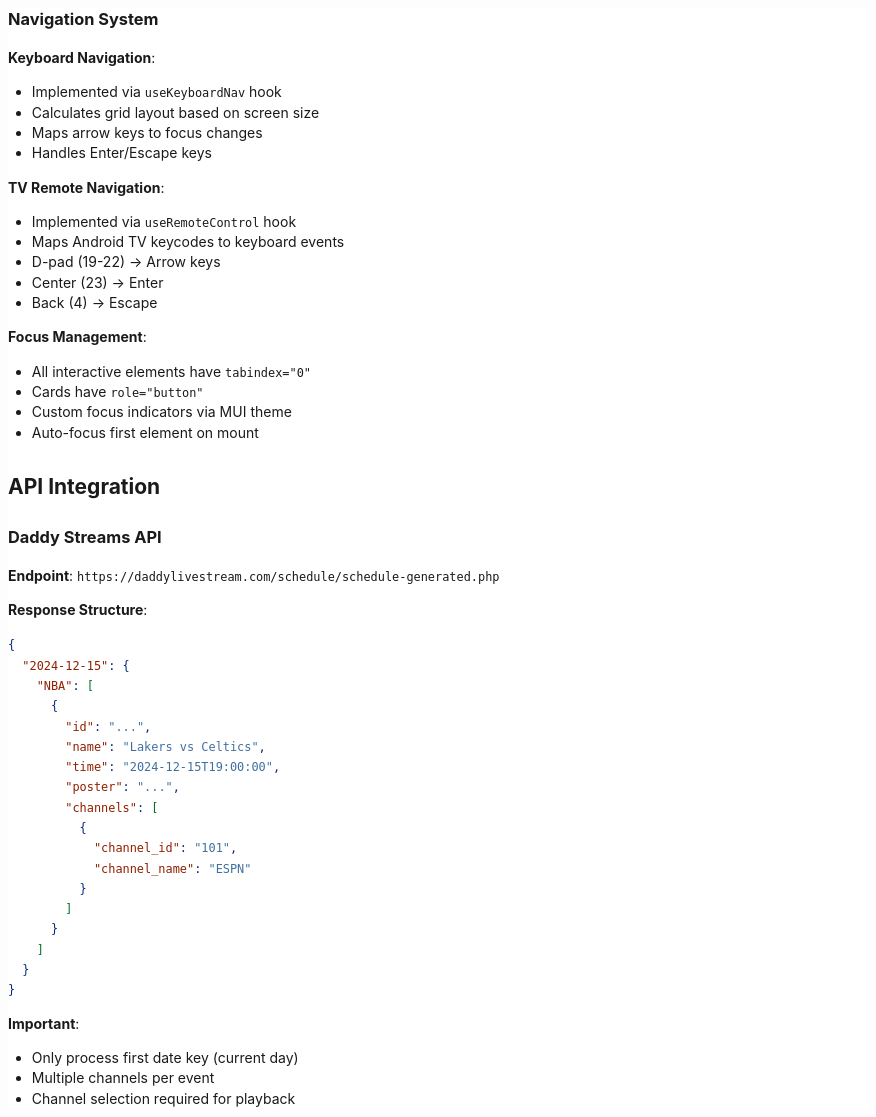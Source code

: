 ### Navigation System

**Keyboard Navigation**:
- Implemented via `useKeyboardNav` hook
- Calculates grid layout based on screen size
- Maps arrow keys to focus changes
- Handles Enter/Escape keys

**TV Remote Navigation**:
- Implemented via `useRemoteControl` hook
- Maps Android TV keycodes to keyboard events
- D-pad (19-22) → Arrow keys
- Center (23) → Enter
- Back (4) → Escape

**Focus Management**:
- All interactive elements have `tabindex="0"`
- Cards have `role="button"`
- Custom focus indicators via MUI theme
- Auto-focus first element on mount

## API Integration

### Daddy Streams API

**Endpoint**: `https://daddylivestream.com/schedule/schedule-generated.php`

**Response Structure**:
```json
{
  "2024-12-15": {
    "NBA": [
      {
        "id": "...",
        "name": "Lakers vs Celtics",
        "time": "2024-12-15T19:00:00",
        "poster": "...",
        "channels": [
          {
            "channel_id": "101",
            "channel_name": "ESPN"
          }
        ]
      }
    ]
  }
}
```

**Important**:
- Only process first date key (current day)
- Multiple channels per event
- Channel selection required for playback

